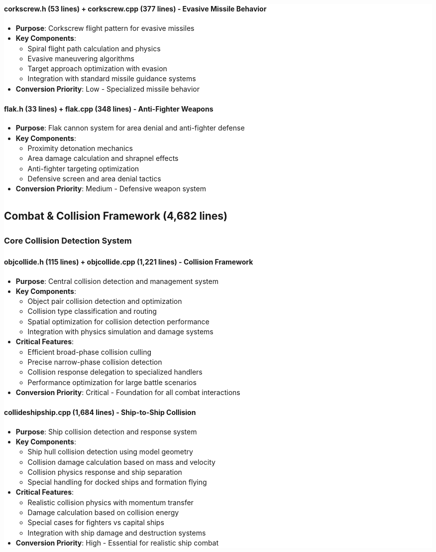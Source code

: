 #### corkscrew.h (53 lines) + corkscrew.cpp (377 lines) - Evasive Missile Behavior
- **Purpose**: Corkscrew flight pattern for evasive missiles
- **Key Components**:
  - Spiral flight path calculation and physics
  - Evasive maneuvering algorithms
  - Target approach optimization with evasion
  - Integration with standard missile guidance systems
- **Conversion Priority**: Low - Specialized missile behavior

#### flak.h (33 lines) + flak.cpp (348 lines) - Anti-Fighter Weapons
- **Purpose**: Flak cannon system for area denial and anti-fighter defense
- **Key Components**:
  - Proximity detonation mechanics
  - Area damage calculation and shrapnel effects
  - Anti-fighter targeting optimization
  - Defensive screen and area denial tactics
- **Conversion Priority**: Medium - Defensive weapon system

## Combat & Collision Framework (4,682 lines)

### Core Collision Detection System

#### objcollide.h (115 lines) + objcollide.cpp (1,221 lines) - Collision Framework
- **Purpose**: Central collision detection and management system
- **Key Components**:
  - Object pair collision detection and optimization
  - Collision type classification and routing
  - Spatial optimization for collision detection performance
  - Integration with physics simulation and damage systems
- **Critical Features**:
  - Efficient broad-phase collision culling
  - Precise narrow-phase collision detection
  - Collision response delegation to specialized handlers
  - Performance optimization for large battle scenarios
- **Conversion Priority**: Critical - Foundation for all combat interactions

#### collideshipship.cpp (1,684 lines) - Ship-to-Ship Collision
- **Purpose**: Ship collision detection and response system
- **Key Components**:
  - Ship hull collision detection using model geometry
  - Collision damage calculation based on mass and velocity
  - Collision physics response and ship separation
  - Special handling for docked ships and formation flying
- **Critical Features**:
  - Realistic collision physics with momentum transfer
  - Damage calculation based on collision energy
  - Special cases for fighters vs capital ships
  - Integration with ship damage and destruction systems
- **Conversion Priority**: High - Essential for realistic ship combat
